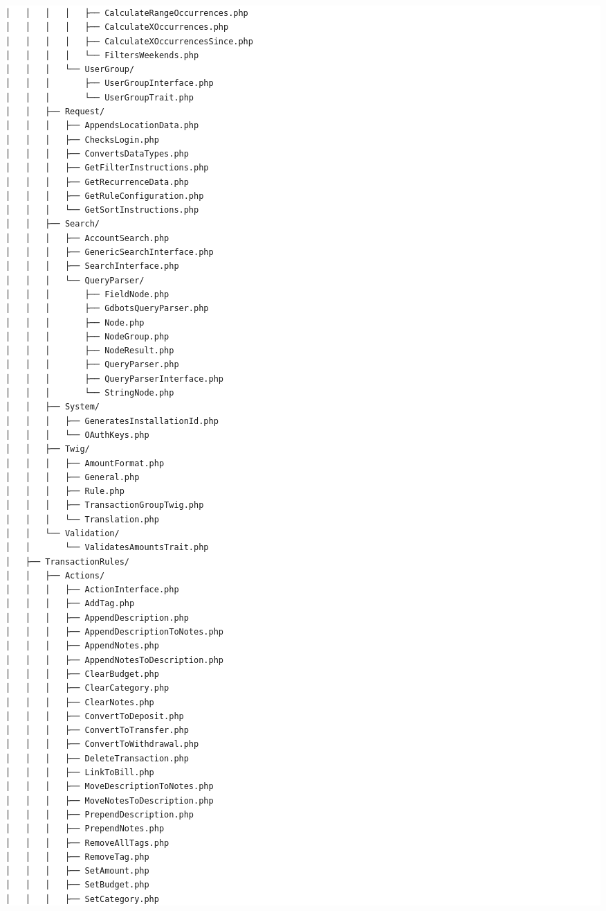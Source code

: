     │   │   │   │   ├── CalculateRangeOccurrences.php
    │   │   │   │   ├── CalculateXOccurrences.php
    │   │   │   │   ├── CalculateXOccurrencesSince.php
    │   │   │   │   └── FiltersWeekends.php
    │   │   │   └── UserGroup/
    │   │   │       ├── UserGroupInterface.php
    │   │   │       └── UserGroupTrait.php
    │   │   ├── Request/
    │   │   │   ├── AppendsLocationData.php
    │   │   │   ├── ChecksLogin.php
    │   │   │   ├── ConvertsDataTypes.php
    │   │   │   ├── GetFilterInstructions.php
    │   │   │   ├── GetRecurrenceData.php
    │   │   │   ├── GetRuleConfiguration.php
    │   │   │   └── GetSortInstructions.php
    │   │   ├── Search/
    │   │   │   ├── AccountSearch.php
    │   │   │   ├── GenericSearchInterface.php
    │   │   │   ├── SearchInterface.php
    │   │   │   └── QueryParser/
    │   │   │       ├── FieldNode.php
    │   │   │       ├── GdbotsQueryParser.php
    │   │   │       ├── Node.php
    │   │   │       ├── NodeGroup.php
    │   │   │       ├── NodeResult.php
    │   │   │       ├── QueryParser.php
    │   │   │       ├── QueryParserInterface.php
    │   │   │       └── StringNode.php
    │   │   ├── System/
    │   │   │   ├── GeneratesInstallationId.php
    │   │   │   └── OAuthKeys.php
    │   │   ├── Twig/
    │   │   │   ├── AmountFormat.php
    │   │   │   ├── General.php
    │   │   │   ├── Rule.php
    │   │   │   ├── TransactionGroupTwig.php
    │   │   │   └── Translation.php
    │   │   └── Validation/
    │   │       └── ValidatesAmountsTrait.php
    │   ├── TransactionRules/
    │   │   ├── Actions/
    │   │   │   ├── ActionInterface.php
    │   │   │   ├── AddTag.php
    │   │   │   ├── AppendDescription.php
    │   │   │   ├── AppendDescriptionToNotes.php
    │   │   │   ├── AppendNotes.php
    │   │   │   ├── AppendNotesToDescription.php
    │   │   │   ├── ClearBudget.php
    │   │   │   ├── ClearCategory.php
    │   │   │   ├── ClearNotes.php
    │   │   │   ├── ConvertToDeposit.php
    │   │   │   ├── ConvertToTransfer.php
    │   │   │   ├── ConvertToWithdrawal.php
    │   │   │   ├── DeleteTransaction.php
    │   │   │   ├── LinkToBill.php
    │   │   │   ├── MoveDescriptionToNotes.php
    │   │   │   ├── MoveNotesToDescription.php
    │   │   │   ├── PrependDescription.php
    │   │   │   ├── PrependNotes.php
    │   │   │   ├── RemoveAllTags.php
    │   │   │   ├── RemoveTag.php
    │   │   │   ├── SetAmount.php
    │   │   │   ├── SetBudget.php
    │   │   │   ├── SetCategory.php